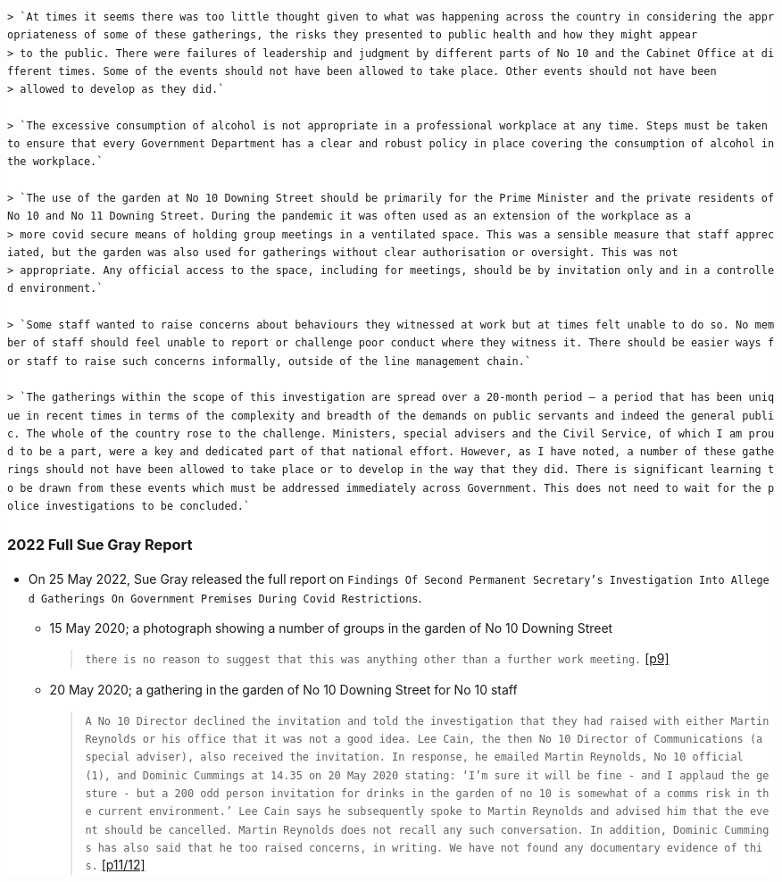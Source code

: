     > `At times it seems there was too little thought given to what was happening across the country in considering the appropriateness of some of these gatherings, the risks they presented to public health and how they might appear  
    > to the public. There were failures of leadership and judgment by different parts of No 10 and the Cabinet Office at different times. Some of the events should not have been allowed to take place. Other events should not have been  
    > allowed to develop as they did.`  
    
    > `The excessive consumption of alcohol is not appropriate in a professional workplace at any time. Steps must be taken to ensure that every Government Department has a clear and robust policy in place covering the consumption of alcohol in the workplace.`
    
    > `The use of the garden at No 10 Downing Street should be primarily for the Prime Minister and the private residents of No 10 and No 11 Downing Street. During the pandemic it was often used as an extension of the workplace as a  
    > more covid secure means of holding group meetings in a ventilated space. This was a sensible measure that staff appreciated, but the garden was also used for gatherings without clear authorisation or oversight. This was not  
    > appropriate. Any official access to the space, including for meetings, should be by invitation only and in a controlled environment.`  
    
    > `Some staff wanted to raise concerns about behaviours they witnessed at work but at times felt unable to do so. No member of staff should feel unable to report or challenge poor conduct where they witness it. There should be easier ways for staff to raise such concerns informally, outside of the line management chain.`
    
    > `The gatherings within the scope of this investigation are spread over a 20-month period – a period that has been unique in recent times in terms of the complexity and breadth of the demands on public servants and indeed the general public. The whole of the country rose to the challenge. Ministers, special advisers and the Civil Service, of which I am proud to be a part, were a key and dedicated part of that national effort. However, as I have noted, a number of these gatherings should not have been allowed to take place or to develop in the way that they did. There is significant learning to be drawn from these events which must be addressed immediately across Government. This does not need to wait for the police investigations to be concluded.`
    
### 2022 Full Sue Gray Report
- On 25 May 2022, Sue Gray released the full report on `Findings Of Second Permanent Secretary’s Investigation Into Alleged Gatherings On Government Premises During Covid Restrictions`.
    - 15 May 2020; a photograph showing a number of groups in the garden of No 10 Downing Street
        
        > `there is no reason to suggest that this was anything other than a further work meeting.` [[p9]](https://assets.publishing.service.gov.uk/government/uploads/system/uploads/attachment_data/file/1078404/2022-05-25_FINAL_FINDINGS_OF_SECOND_PERMANENT_SECRETARY_INTO_ALLEGED_GATHERINGS.pdf)
        
    - 20 May 2020; a gathering in the garden of No 10 Downing Street for No 10 staff
        
        > `A No 10 Director declined the invitation and told the investigation that they had raised with either Martin Reynolds or his office that it was not a good idea. Lee Cain, the then No 10 Director of Communications (a special adviser), also received the invitation. In response, he emailed Martin Reynolds, No 10 official (1), and Dominic Cummings at 14.35 on 20 May 2020 stating: ‘I’m sure it will be fine - and I applaud the gesture - but a 200 odd person invitation for drinks in the garden of no 10 is somewhat of a comms risk in the current environment.’ Lee Cain says he subsequently spoke to Martin Reynolds and advised him that the event should be cancelled. Martin Reynolds does not recall any such conversation. In addition, Dominic Cummings has also said that he too raised concerns, in writing. We have not found any documentary evidence of this.` [[p11/12]](https://assets.publishing.service.gov.uk/government/uploads/system/uploads/attachment_data/file/1078404/2022-05-25_FINAL_FINDINGS_OF_SECOND_PERMANENT_SECRETARY_INTO_ALLEGED_GATHERINGS.pdf)
        